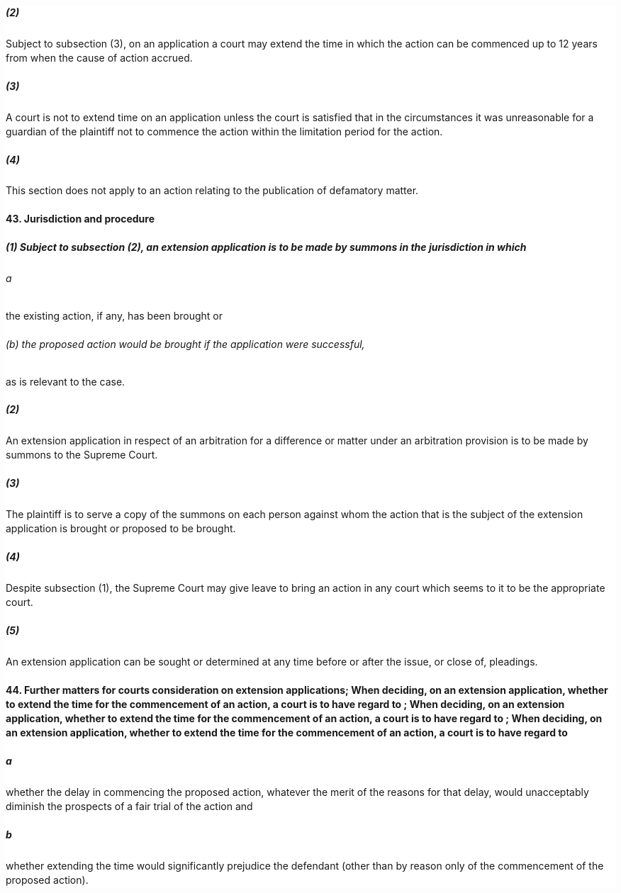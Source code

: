 ##### (2)
Subject to subsection (3), on an application a court may extend the time in which the action can be commenced up to 12 years from when the cause of action accrued.

##### (3)
A court is not to extend time on an application unless the court is satisfied that in the circumstances it was unreasonable for a guardian of the plaintiff not to commence the action within the limitation period for the action.

##### (4)
This section does not apply to an action relating to the publication of defamatory matter.

#### 43. Jurisdiction and procedure
##### (1) Subject to subsection (2), an extension application is to be made by summons in the jurisdiction in which 
###### a
the existing action, if any, has been brought or

###### (b) the proposed action would be brought if the application were successful,
as is relevant to the case.

##### (2)
An extension application in respect of an arbitration for a difference or matter under an arbitration provision is to be made by summons to the Supreme Court.

##### (3)
The plaintiff is to serve a copy of the summons on each person against whom the action that is the subject of the extension application is brought or proposed to be brought.

##### (4)
Despite subsection (1), the Supreme Court may give leave to bring an action in any court which seems to it to be the appropriate court.

##### (5)
An extension application can be sought or determined at any time before or after the issue, or close of, pleadings.

#### 44. Further matters for courts consideration on extension applications; When deciding, on an extension application, whether to extend the time for the commencement of an action, a court is to have regard to ; When deciding, on an extension application, whether to extend the time for the commencement of an action, a court is to have regard to ; When deciding, on an extension application, whether to extend the time for the commencement of an action, a court is to have regard to 
##### a
whether the delay in commencing the proposed action, whatever the merit of the reasons for that delay, would unacceptably diminish the prospects of a fair trial of the action and

##### b
whether extending the time would significantly prejudice the defendant (other than by reason only of the commencement of the proposed action).
